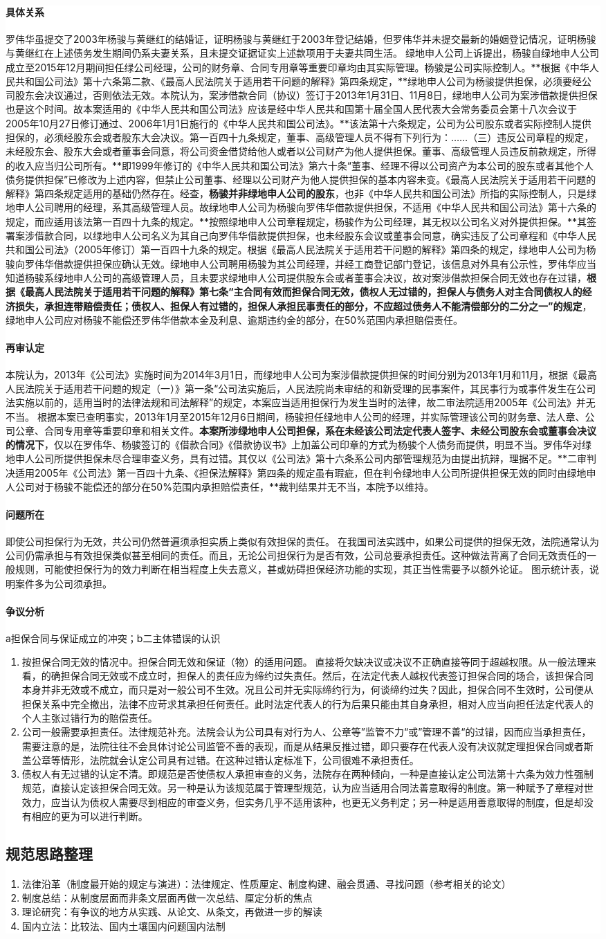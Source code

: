#### 具体关系
罗伟华虽提交了2003年杨骏与黄继红的结婚证，证明杨骏与黄继红于2003年登记结婚，但罗伟华并未提交最新的婚姻登记情况，证明杨骏与黄继红在上述债务发生期间仍系夫妻关系，且未提交证据证实上述款项用于夫妻共同生活。
绿地申人公司上诉提出，杨骏自绿地申人公司成立至2015年12月期间担任绿公司经理，公司的财务章、合同专用章等重要印章均由其实际管理。杨骏是公司实际控制人。**根据《中华人民共和国公司法》第十六条第二款、《最高人民法院关于适用若干问题的解释》第四条规定，**绿地申人公司为杨骏提供担保，必须要经公司股东会决议通过，否则依法无效。本院认为，案涉借款合同（协议）签订于2013年1月31日、11月8日，绿地申人公司为案涉借款提供担保也是这个时间。故本案适用的《中华人民共和国公司法》应该是经中华人民共和国第十届全国人民代表大会常务委员会第十八次会议于2005年10月27日修订通过、2006年1月1日施行的《中华人民共和国公司法》。**该法第十六条规定，公司为公司股东或者实际控制人提供担保的，必须经股东会或者股东大会决议。第一百四十九条规定，董事、高级管理人员不得有下列行为：……（三）违反公司章程的规定，未经股东会、股东大会或者董事会同意，将公司资金借贷给他人或者以公司财产为他人提供担保。董事、高级管理人员违反前款规定，所得的收入应当归公司所有。**即1999年修订的《中华人民共和国公司法》第六十条“董事、经理不得以公司资产为本公司的股东或者其他个人债务提供担保”已修改为上述内容，但禁止公司董事、经理以公司财产为他人提供担保的基本内容未变。《最高人民法院关于适用若干问题的解释》第四条规定适用的基础仍然存在。经查，**杨骏并非绿地申人公司的股东**，也非《中华人民共和国公司法》所指的实际控制人，只是绿地申人公司聘用的经理，系其高级管理人员。故绿地申人公司为杨骏向罗伟华借款提供担保，不适用《中华人民共和国公司法》第十六条的规定，而应适用该法第一百四十九条的规定。**按照绿地申人公司章程规定，杨骏作为公司经理，其无权以公司名义对外提供担保。**其签署案涉借款合同，以绿地申人公司名义为其自己向罗伟华借款提供担保，也未经股东会议或董事会同意，确实违反了公司章程和《中华人民共和国公司法》（2005年修订）第一百四十九条的规定。根据《最高人民法院关于适用若干问题的解释》第四条的规定，绿地申人公司为杨骏向罗伟华借款提供担保应确认无效。绿地申人公司聘用杨骏为其公司经理，并经工商登记部门登记，该信息对外具有公示性，罗伟华应当知道杨骏系绿地申人公司的高级管理人员，且未要求绿地申人公司提供股东会或者董事会决议，故对案涉借款担保合同无效也存在过错，**根据《最高人民法院关于适用若干问题的解释》第七条“主合同有效而担保合同无效，债权人无过错的，担保人与债务人对主合同债权人的经济损失，承担连带赔偿责任；债权人、担保人有过错的，担保人承担民事责任的部分，不应超过债务人不能清偿部分的二分之一”的规定**，绿地申人公司应对杨骏不能偿还罗伟华借款本金及利息、逾期违约金的部分，在50%范围内承担赔偿责任。

#### 再审认定
本院认为，2013年《公司法》实施时间为2014年3月1日，而绿地申人公司为案涉借款提供担保的时间分别为2013年1月和11月，根据《最高人民法院关于适用若干问题的规定（一）》第一条“公司法实施后，人民法院尚未审结的和新受理的民事案件，其民事行为或事件发生在公司法实施以前的，适用当时的法律法规和司法解释”的规定，本案应当适用担保行为发生当时的法律，故二审法院适用2005年《公司法》并无不当。
根据本案已查明事实，2013年1月至2015年12月6日期间，杨骏担任绿地申人公司的经理，并实际管理该公司的财务章、法人章、公司公章、合同专用章等重要印章和相关文件。**本案所涉绿地申人公司担保，系在未经该公司法定代表人签字、未经公司股东会或董事会决议的情况下**，仅以在罗伟华、杨骏签订的《借款合同》《借款协议书》上加盖公司印章的方式为杨骏个人债务而提供，明显不当。罗伟华对绿地申人公司所提供担保未尽合理审查义务，具有过错。其仅以《公司法》第十六条系公司内部管理规范为由提出抗辩，理据不足。**二审判决适用2005年《公司法》第一百四十九条、《担保法解释》第四条的规定虽有瑕疵，但在判令绿地申人公司所提供担保无效的同时由绿地申人公司对于杨骏不能偿还的部分在50%范围内承担赔偿责任，**裁判结果并无不当，本院予以维持。

#### 问题所在
即使公司担保行为无效，共公司仍然普遍须承担实质上类似有效担保的责任。
在我国司法实践中，如果公司提供的担保无效，法院通常认为公司仍需承担与有效担保类似甚至相同的责任。而且，无论公司担保行为是否有效，公司总要承担责任。这种做法背离了合同无效责任的一般规则，可能使担保行为的效力判断在相当程度上失去意义，甚或妨碍担保经济功能的实现，其正当性需要予以额外论证。
图示统计表，说明案件多为公司须承担。

#### 争议分析
a担保合同与保证成立的冲突；b二主体错误的认识
1. 按担保合同无效的情况中。担保合同无效和保证（物）的适用问题。 直接将欠缺决议或决议不正确直接等同于超越权限。从一般法理来看，的确担保合同无效或不成立时，担保人的责任应为缔约过失责任。然后，在法定代表人越权代表签订担保合同的场合，该担保合同本身并非无效或不成立，而只是对一般公司不生效。况且公司并无实际缔约行为，何谈缔约过失？因此，担保合同不生效时，公司便从担保关系中完全撤出，法律不应苛求其承担任何责任。此时法定代表人的行为后果只能由其自身承担，相对人应当向担任法定代表人的个人主张过错行为的赔偿责任。
2. 公司一般需要承担责任。法律规范补充。法院会认为公司具有对行为人、公章等”监管不力“或”管理不善“的过错，因而应当承担责任，需要注意的是，法院往往不会具体讨论公司监管不善的表现，而是从结果反推过错，即只要存在代表人没有决议就定理担保合同或者斯盖公章等情形，法院就会认定公司具有过错。在这种过错认定标准下，公司很难不承担责任。
3. 债权人有无过错的认定不清。即规范是否使债权人承担审查的义务，法院存在两种倾向，一种是直接认定公司法第十六条为效力性强制规范，直接认定该担保合同无效。另一种是认为该规范属于管理型规范，认为应当适用合同法善意取得的制度。第一种赋予了章程对世效力，应当认为债权人需要尽到相应的审查义务，但实务几乎不适用该种，也更无义务判定；另一种是适用善意取得的制度，但是却没有相应的更为可以进行判断。

## 规范思路整理
1. 法律沿革（制度最开始的规定与演进）：法律规定、性质厘定、制度构建、融会贯通、寻找问题（参考相关的论文）
2. 制度总结：从制度层面而非条文层面再做一次总结、厘定分析的焦点
3. 理论研究：有争议的地方从实践、从论文、从条文，再做进一步的解读
4. 国内立法：比较法、国内土壤国内问题国内法制
